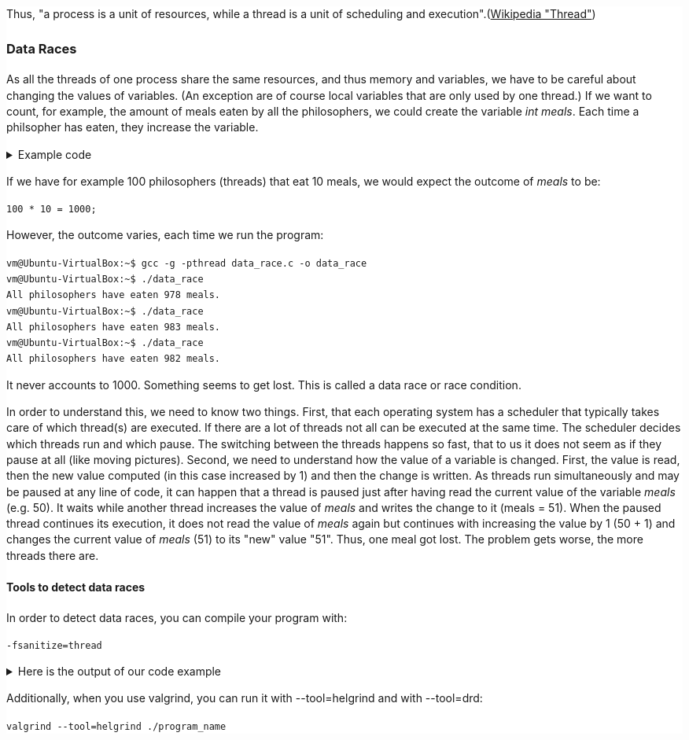 Thus, "a process is a unit of resources, while a thread is a unit of scheduling and execution".([Wikipedia "Thread"](https://en.wikipedia.org/wiki/Thread_(computing)))

### Data Races

As all the threads of one process share the same resources, and thus memory and variables, we have to be careful about changing the values of variables. (An exception are of course local variables that are only used by one thread.) If we want to count, for example, the amount of meals eaten by all the philosophers, we could create the variable _int_ *meals*. Each time a philsopher has eaten, they increase the variable. 

<details><summary>Example code</summary></details>

If we have for example 100 philosophers (threads) that eat 10 meals, we would expect the outcome of *meals* to be:

	100 * 10 = 1000;

However, the outcome varies, each time we run the program:

	vm@Ubuntu-VirtualBox:~$ gcc -g -pthread data_race.c -o data_race
	vm@Ubuntu-VirtualBox:~$ ./data_race 
	All philosophers have eaten 978 meals.
	vm@Ubuntu-VirtualBox:~$ ./data_race 
	All philosophers have eaten 983 meals.
	vm@Ubuntu-VirtualBox:~$ ./data_race 
	All philosophers have eaten 982 meals.  

It never accounts to 1000. Something seems to get lost. This is called a data race or race condition. 

In order to understand this, we need to know two things. First, that each operating system has a scheduler that typically takes care of which thread(s) are executed. If there are a lot of threads not all can be executed at the same time. The scheduler decides which threads run and which pause. The switching between the threads happens so fast, that to us it does not seem as if they pause at all (like moving pictures). Second, we need to understand how the value of a variable is changed. First, the value is read, then the new value computed (in this case increased by 1) and then the change is written.
As threads run simultaneously and may be paused at any line of code, it can happen that a thread is paused just after having read the current value of the variable *meals* (e.g. 50). It waits while another thread increases the value of *meals* and writes the change to it (meals = 51). When the paused thread continues its execution, it does not read the value of *meals* again but continues with increasing the value by 1 (50 + 1) and changes the current value of *meals* (51) to its "new" value "51". Thus, one meal got lost. The problem gets worse, the more threads there are.

#### Tools to detect data races

In order to detect data races, you can compile your program with:

	-fsanitize=thread

<details><summary> Here is the output of our code example </summary></details>

Additionally, when you use valgrind, you can run it with --tool=helgrind and with --tool=drd:

	valgrind --tool=helgrind ./program_name
